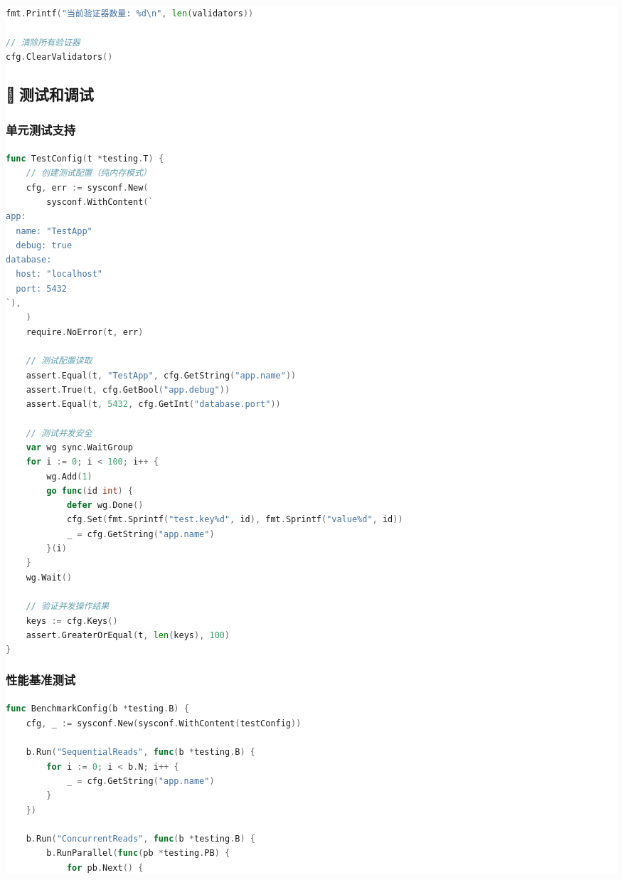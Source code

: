 ```go
fmt.Printf("当前验证器数量: %d\n", len(validators))

// 清除所有验证器
cfg.ClearValidators()
```

## 🧪 测试和调试

### 单元测试支持

```go
func TestConfig(t *testing.T) {
    // 创建测试配置（纯内存模式）
    cfg, err := sysconf.New(
        sysconf.WithContent(`
app:
  name: "TestApp"
  debug: true
database:
  host: "localhost"
  port: 5432
`),
    )
    require.NoError(t, err)
    
    // 测试配置读取
    assert.Equal(t, "TestApp", cfg.GetString("app.name"))
    assert.True(t, cfg.GetBool("app.debug"))
    assert.Equal(t, 5432, cfg.GetInt("database.port"))
    
    // 测试并发安全
    var wg sync.WaitGroup
    for i := 0; i < 100; i++ {
        wg.Add(1)
        go func(id int) {
            defer wg.Done()
            cfg.Set(fmt.Sprintf("test.key%d", id), fmt.Sprintf("value%d", id))
            _ = cfg.GetString("app.name")
        }(i)
    }
    wg.Wait()
    
    // 验证并发操作结果
    keys := cfg.Keys()
    assert.GreaterOrEqual(t, len(keys), 100)
}
```

### 性能基准测试

```go
func BenchmarkConfig(b *testing.B) {
    cfg, _ := sysconf.New(sysconf.WithContent(testConfig))
    
    b.Run("SequentialReads", func(b *testing.B) {
        for i := 0; i < b.N; i++ {
            _ = cfg.GetString("app.name")
        }
    })
    
    b.Run("ConcurrentReads", func(b *testing.B) {
        b.RunParallel(func(pb *testing.PB) {
            for pb.Next() {
```